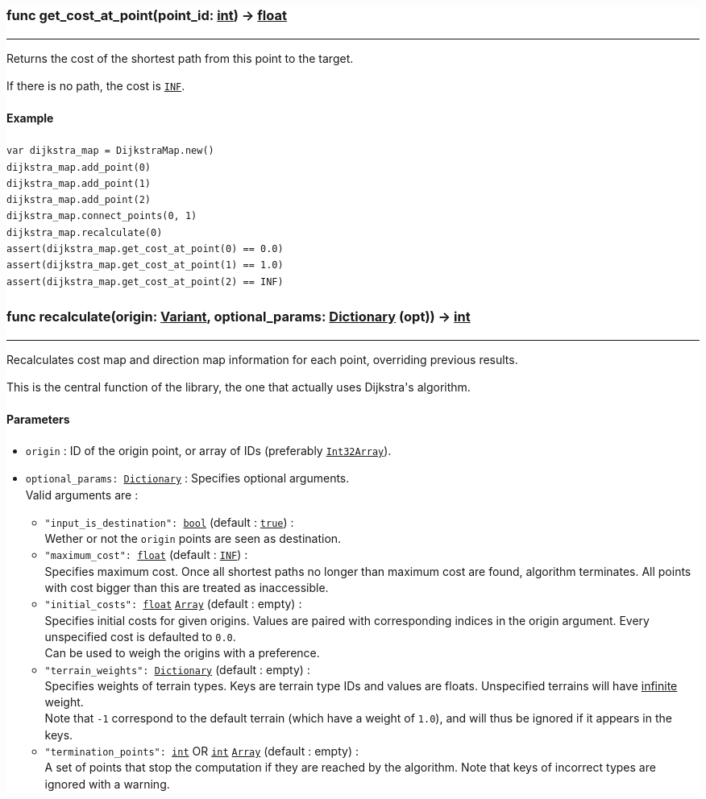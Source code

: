 ### <a id="func-get_cost_at_point"></a>func get_cost_at_point(point_id: [int]) -> [float]
________

Returns the cost of the shortest path from this point to the target.

If there is no path, the cost is [`INF`].

#### Example
```gdscript
var dijkstra_map = DijkstraMap.new()
dijkstra_map.add_point(0)
dijkstra_map.add_point(1)
dijkstra_map.add_point(2)
dijkstra_map.connect_points(0, 1)
dijkstra_map.recalculate(0)
assert(dijkstra_map.get_cost_at_point(0) == 0.0)
assert(dijkstra_map.get_cost_at_point(1) == 1.0)
assert(dijkstra_map.get_cost_at_point(2) == INF)
```
### <a id="func-recalculate"></a>func recalculate(origin: [Variant], optional_params: [Dictionary] (opt)) -> [int]
________

Recalculates cost map and direction map information for each point,
overriding previous results.

This is the central function of the library, the one that actually uses
Dijkstra's algorithm.

#### Parameters
- `origin` : ID of the origin point, or array of IDs (preferably
  [`Int32Array`]).
  
- `optional_params: `[`Dictionary`] : Specifies optional arguments.  \
  Valid arguments are :
  
  - `"input_is_destination": `[`bool`] (default : [`true`]) :  \
    Wether or not the `origin` points are seen as destination.
  - `"maximum_cost": `[`float`]
    (default : [`INF`]) :  \
    Specifies maximum cost. Once all shortest paths no longer than
    maximum cost are found, algorithm terminates. All points with cost
    bigger than this are treated as inaccessible.
  - `"initial_costs": `[`float`] [`Array`] (default : empty) :  \
    Specifies initial costs for given origins. Values are paired with
    corresponding indices in the origin argument. Every unspecified
    cost is defaulted to `0.0`.  \
    Can be used to weigh the origins with a preference.
  - `"terrain_weights": `[`Dictionary`] (default : empty) :  \
    Specifies weights of terrain types. Keys are terrain type IDs and
    values are floats. Unspecified terrains will have
    [infinite](https://docs.godotengine.org/en/stable/classes/class_@gdscript.html#constants) weight.  \
    Note that `-1` correspond to the default terrain (which have a
    weight of `1.0`), and will thus be ignored if it appears in the
    keys.
  - `"termination_points": `[`int`] OR [`int`] [`Array`] (default : empty) :  \
    A set of points that stop the computation if they are reached by
    the algorithm.
  Note that keys of incorrect types are ignored with a warning.
  

[Dictionary]: https://docs.godotengine.org/en/stable/classes/class_dictionary.html
[PoolIntArray]: https://docs.godotengine.org/en/stable/classes/class_poolintarray.html
[PoolRealArray]: https://docs.godotengine.org/en/stable/classes/class_poolrealarray.html
[Reference]: https://docs.godotengine.org/en/stable/classes/class_reference.html
[String]: https://docs.godotengine.org/en/stable/classes/class_string.html
[Variant]: https://docs.godotengine.org/en/stable/classes/class_variant.html
[`Array`]: https://docs.godotengine.org/en/stable/classes/class_array.html
[`Dictionary`]: https://docs.godotengine.org/en/stable/classes/class_dictionary.html
[`FAILED`]: https://docs.godotengine.org/en/stable/classes/class_@globalscope.html#enum-globalscope-error
[`INF`]: https://docs.godotengine.org/en/stable/classes/class_@gdscript.html#constants
[`Int32Array`]: https://docs.godotengine.org/en/stable/classes/class_poolintarray.html
[`NAN`]: https://docs.godotengine.org/en/stable/classes/class_@gdscript.html#constants
[`PoolIntArray`]: https://docs.godotengine.org/en/stable/classes/class_poolintarray.html
[`Rect2`]: https://docs.godotengine.org/en/stable/classes/class_rect2.html
[`Transform2D`]: https://docs.godotengine.org/en/stable/classes/class_transform2d.html
[`Vector2`]: https://docs.godotengine.org/en/stable/classes/class_vector2.html
[`bool`]: https://docs.godotengine.org/en/stable/classes/class_bool.html
[`false`]: https://docs.godotengine.org/en/stable/classes/class_bool.html
[`float`]: https://docs.godotengine.org/en/stable/classes/class_float.html
[`int`]: https://docs.godotengine.org/en/stable/classes/class_int.html
[`true`]: https://docs.godotengine.org/en/stable/classes/class_bool.html
[array]: https://docs.godotengine.org/en/stable/classes/class_poolintarray.html
[bool]: https://docs.godotengine.org/en/stable/classes/class_bool.html
[float]: https://docs.godotengine.org/en/stable/classes/class_float.html
[int]: https://docs.godotengine.org/en/stable/classes/class_int.html